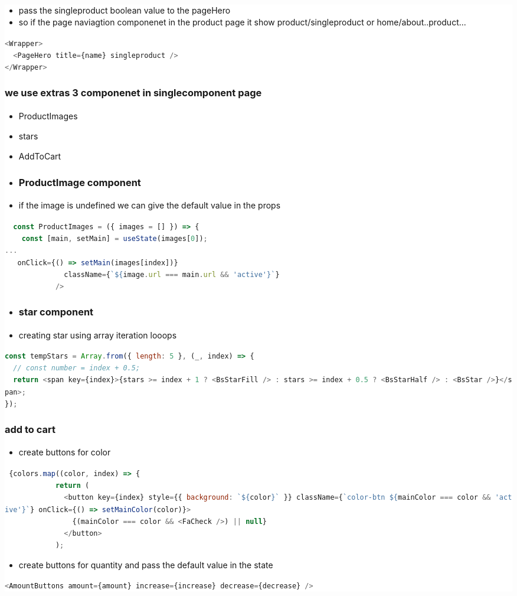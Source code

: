 - pass the singleproduct boolean value to the pageHero
- so if the page naviagtion componenet in the product page it show product/singleproduct or home/about..product...

```js
<Wrapper>
  <PageHero title={name} singleproduct />
</Wrapper>
```

### we use extras 3 componenet in singlecomponent page

- ProductImages
- stars
- AddToCart

- ### ProductImage component
- if the image is undefined we can give the default value in the props

```js
  const ProductImages = ({ images = [] }) => {
    const [main, setMain] = useState(images[0]);
...
   onClick={() => setMain(images[index])}
              className={`${image.url === main.url && 'active'}`}
            />
```

- ### star component

- creating star using array iteration looops

```js
const tempStars = Array.from({ length: 5 }, (_, index) => {
  // const number = index + 0.5;
  return <span key={index}>{stars >= index + 1 ? <BsStarFill /> : stars >= index + 0.5 ? <BsStarHalf /> : <BsStar />}</span>;
});
```

### add to cart

- create buttons for color

```js
 {colors.map((color, index) => {
            return (
              <button key={index} style={{ background: `${color}` }} className={`color-btn ${mainColor === color && 'active'}`} onClick={() => setMainColor(color)}>
                {(mainColor === color && <FaCheck />) || null}
              </button>
            );
```

- create buttons for quantity and pass the default value in the state

```js
<AmountButtons amount={amount} increase={increase} decrease={decrease} />
```
